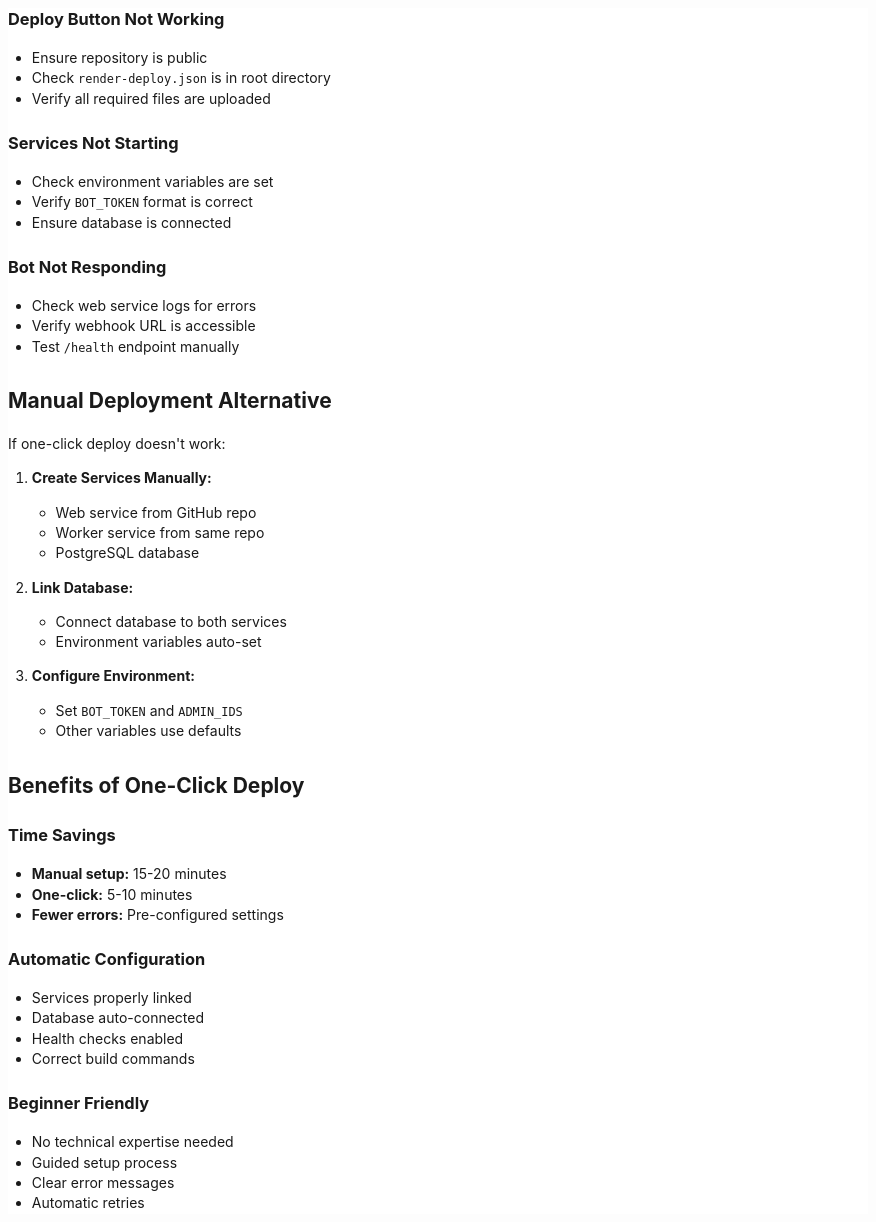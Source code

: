 ### Deploy Button Not Working
- Ensure repository is public
- Check `render-deploy.json` is in root directory
- Verify all required files are uploaded

### Services Not Starting
- Check environment variables are set
- Verify `BOT_TOKEN` format is correct
- Ensure database is connected

### Bot Not Responding
- Check web service logs for errors
- Verify webhook URL is accessible
- Test `/health` endpoint manually

## Manual Deployment Alternative

If one-click deploy doesn't work:

1. **Create Services Manually:**
   - Web service from GitHub repo
   - Worker service from same repo
   - PostgreSQL database

2. **Link Database:**
   - Connect database to both services
   - Environment variables auto-set

3. **Configure Environment:**
   - Set `BOT_TOKEN` and `ADMIN_IDS`
   - Other variables use defaults

## Benefits of One-Click Deploy

### Time Savings
- **Manual setup:** 15-20 minutes
- **One-click:** 5-10 minutes
- **Fewer errors:** Pre-configured settings

### Automatic Configuration
- Services properly linked
- Database auto-connected
- Health checks enabled
- Correct build commands

### Beginner Friendly
- No technical expertise needed
- Guided setup process
- Clear error messages
- Automatic retries
